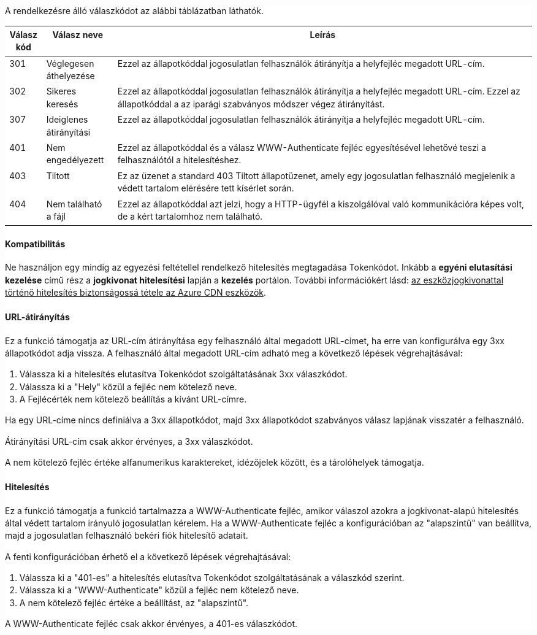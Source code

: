 A rendelkezésre álló válaszkódot az alábbi táblázatban láthatók.

Válaszkód|Válasz neve|Leírás
-------------|-------------|--------
301|Véglegesen áthelyezése|Ezzel az állapotkóddal jogosulatlan felhasználók átirányítja a helyfejléc megadott URL-cím.
302|Sikeres keresés|Ezzel az állapotkóddal jogosulatlan felhasználók átirányítja a helyfejléc megadott URL-cím. Ezzel az állapotkóddal a az iparági szabványos módszer végez átirányítást.
307|Ideiglenes átirányítási|Ezzel az állapotkóddal jogosulatlan felhasználók átirányítja a helyfejléc megadott URL-cím.
401|Nem engedélyezett|Ezzel az állapotkóddal és a válasz WWW-Authenticate fejléc egyesítésével lehetővé teszi a felhasználótól a hitelesítéshez.
403|Tiltott|Ez az üzenet a standard 403 Tiltott állapotüzenet, amely egy jogosulatlan felhasználó megjelenik a védett tartalom elérésére tett kísérlet során.
404|Nem található a fájl|Ezzel az állapotkóddal azt jelzi, hogy a HTTP-ügyfél a kiszolgálóval való kommunikációra képes volt, de a kért tartalomhoz nem található.

#### <a name="compatibility"></a>Kompatibilitás
Ne használjon egy mindig az egyezési feltétellel rendelkező hitelesítés megtagadása Tokenkódot. Inkább a **egyéni elutasítási kezelése** című rész a **jogkivonat hitelesítési** lapján a **kezelés** portálon. További információkért lásd: [az eszközjogkivonattal történő hitelesítés biztonságossá tétele az Azure CDN eszközök](cdn-token-auth.md).

#### <a name="url-redirection"></a>URL-átirányítás

Ez a funkció támogatja az URL-cím átirányítása egy felhasználó által megadott URL-címet, ha erre van konfigurálva egy 3xx állapotkódot adja vissza. A felhasználó által megadott URL-cím adható meg a következő lépések végrehajtásával:

1. Válassza ki a hitelesítés elutasítva Tokenkódot szolgáltatásának 3xx válaszkódot.
2. Válassza ki a "Hely" közül a fejléc nem kötelező neve.
3. A Fejlécérték nem kötelező beállítás a kívánt URL-címre.

Ha egy URL-címe nincs definiálva a 3xx állapotkódot, majd 3xx állapotkódot szabványos válasz lapjának visszatér a felhasználó.

Átirányítási URL-cím csak akkor érvényes, a 3xx válaszkódot.

A nem kötelező fejléc értéke alfanumerikus karaktereket, idézőjelek között, és a tárolóhelyek támogatja.

#### <a name="authentication"></a>Hitelesítés

Ez a funkció támogatja a funkció tartalmazza a WWW-Authenticate fejléc, amikor válaszol azokra a jogkivonat-alapú hitelesítés által védett tartalom irányuló jogosulatlan kérelem. Ha a WWW-Authenticate fejléc a konfigurációban az "alapszintű" van beállítva, majd a jogosulatlan felhasználó bekéri fiók hitelesítő adatait.

A fenti konfigurációban érhető el a következő lépések végrehajtásával:

1. Válassza ki a "401-es" a hitelesítés elutasítva Tokenkódot szolgáltatásának a válaszkód szerint.
2. Válassza ki a "WWW-Authenticate" közül a fejléc nem kötelező neve.
3. A nem kötelező fejléc értéke a beállítást, az "alapszintű".

A WWW-Authenticate fejléc csak akkor érvényes, a 401-es válaszkódot.
